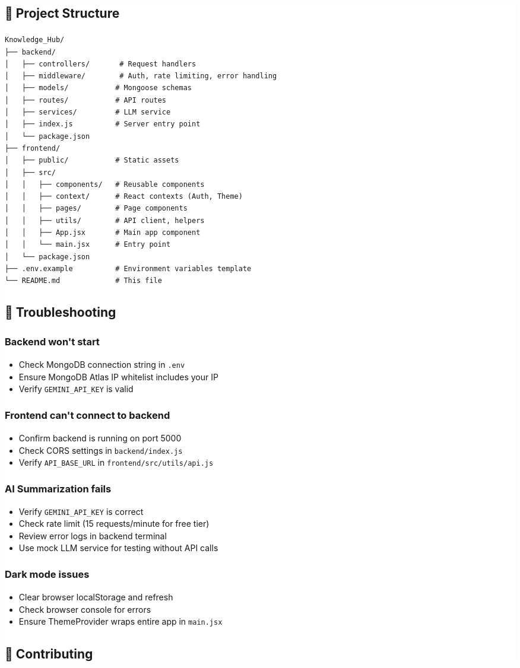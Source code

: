 ## 📝 Project Structure

```
Knowledge_Hub/
├── backend/
│   ├── controllers/       # Request handlers
│   ├── middleware/        # Auth, rate limiting, error handling
│   ├── models/           # Mongoose schemas
│   ├── routes/           # API routes
│   ├── services/         # LLM service
│   ├── index.js          # Server entry point
│   └── package.json
├── frontend/
│   ├── public/           # Static assets
│   ├── src/
│   │   ├── components/   # Reusable components
│   │   ├── context/      # React contexts (Auth, Theme)
│   │   ├── pages/        # Page components
│   │   ├── utils/        # API client, helpers
│   │   ├── App.jsx       # Main app component
│   │   └── main.jsx      # Entry point
│   └── package.json
├── .env.example          # Environment variables template
└── README.md             # This file
```

## 🐛 Troubleshooting

### Backend won't start
- Check MongoDB connection string in `.env`
- Ensure MongoDB Atlas IP whitelist includes your IP
- Verify `GEMINI_API_KEY` is valid

### Frontend can't connect to backend
- Confirm backend is running on port 5000
- Check CORS settings in `backend/index.js`
- Verify `API_BASE_URL` in `frontend/src/utils/api.js`

### AI Summarization fails
- Verify `GEMINI_API_KEY` is correct
- Check rate limit (15 requests/minute for free tier)
- Review error logs in backend terminal
- Use mock LLM service for testing without API calls

### Dark mode issues
- Clear browser localStorage and refresh
- Check browser console for errors
- Ensure ThemeProvider wraps entire app in `main.jsx`

## 🤝 Contributing
